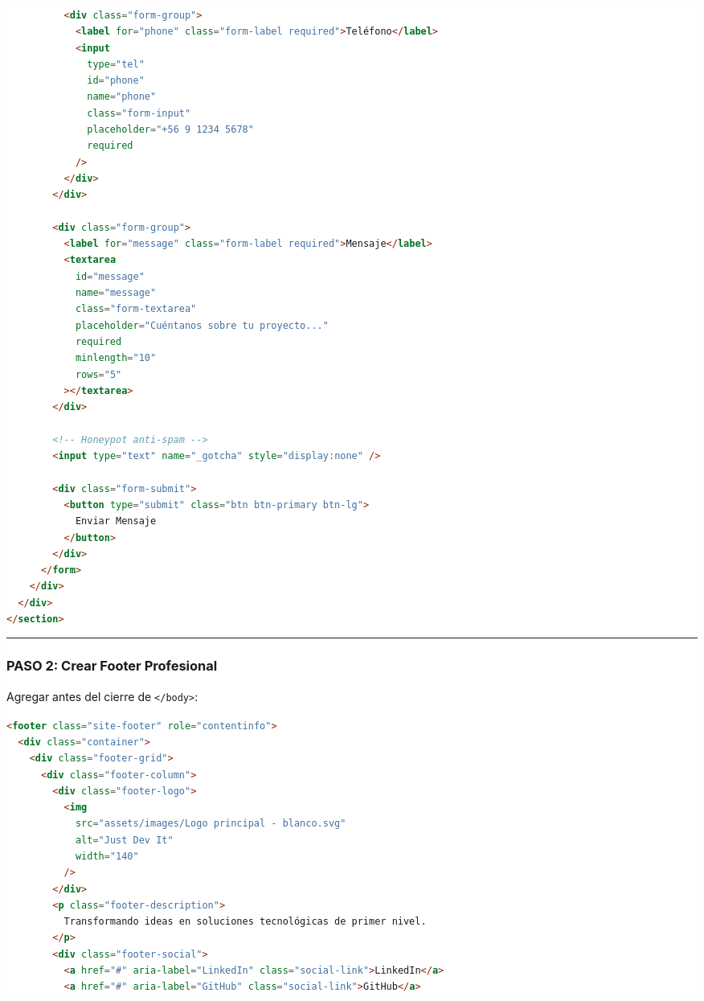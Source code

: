 ```html
          <div class="form-group">
            <label for="phone" class="form-label required">Teléfono</label>
            <input
              type="tel"
              id="phone"
              name="phone"
              class="form-input"
              placeholder="+56 9 1234 5678"
              required
            />
          </div>
        </div>

        <div class="form-group">
          <label for="message" class="form-label required">Mensaje</label>
          <textarea
            id="message"
            name="message"
            class="form-textarea"
            placeholder="Cuéntanos sobre tu proyecto..."
            required
            minlength="10"
            rows="5"
          ></textarea>
        </div>

        <!-- Honeypot anti-spam -->
        <input type="text" name="_gotcha" style="display:none" />

        <div class="form-submit">
          <button type="submit" class="btn btn-primary btn-lg">
            Enviar Mensaje
          </button>
        </div>
      </form>
    </div>
  </div>
</section>
```

---

### PASO 2: Crear Footer Profesional

Agregar antes del cierre de `</body>`:

```html
<footer class="site-footer" role="contentinfo">
  <div class="container">
    <div class="footer-grid">
      <div class="footer-column">
        <div class="footer-logo">
          <img
            src="assets/images/Logo principal - blanco.svg"
            alt="Just Dev It"
            width="140"
          />
        </div>
        <p class="footer-description">
          Transformando ideas en soluciones tecnológicas de primer nivel.
        </p>
        <div class="footer-social">
          <a href="#" aria-label="LinkedIn" class="social-link">LinkedIn</a>
          <a href="#" aria-label="GitHub" class="social-link">GitHub</a>
```